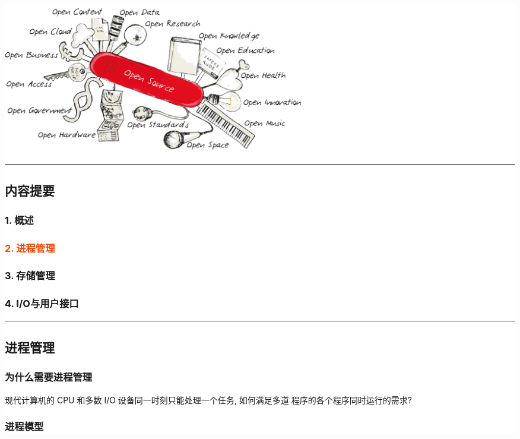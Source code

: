 <img src="images/121212_2_OpenSwissKnife.png" width=500 style="margin: 0px 00px">
</td>
</tr>
</table>


---

## 内容提要

### 1. 概述 

### <font color="orangered">2. 进程管理</font>

### 3. 存储管理

### 4. I/O与用户接口

---

## 进程管理

### 为什么需要进程管理

现代计算机的 CPU 和多数 I/O 设备同一时刻只能处理一个任务, 如何满足多道
程序的各个程序同时运行的需求?


### 进程模型
